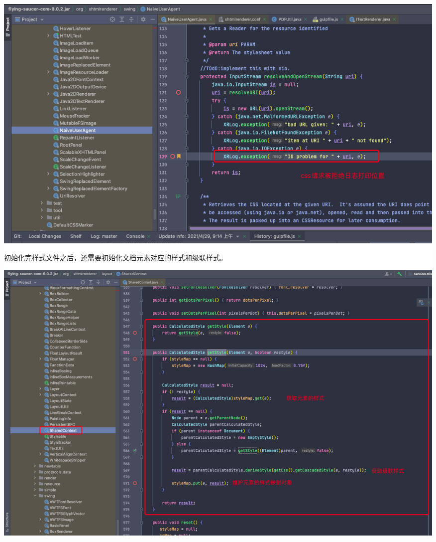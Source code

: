 

![image-20210429093722384](./images/img_8.png)



初始化完样式文件之后，还需要初始化文档元素对应的样式和级联样式。

![image-20210429095725385](./images/img_9.png)
